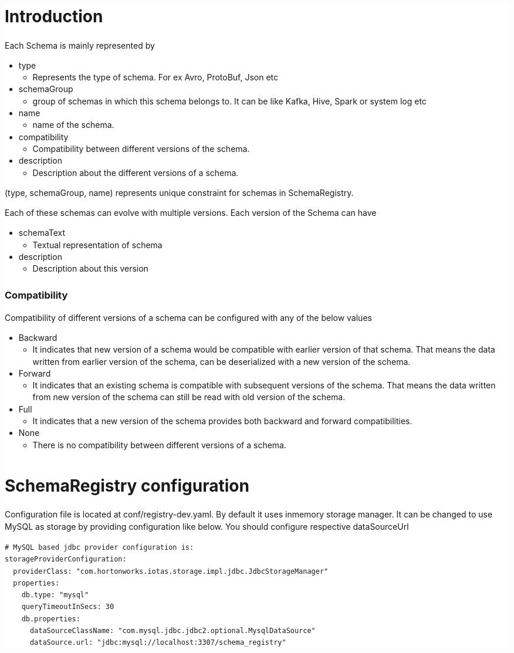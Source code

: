 # Introduction
 
Each Schema is mainly represented by 
- type
  - Represents the type of schema. For ex Avro, ProtoBuf, Json etc
- schemaGroup
  - group of schemas in which this schema belongs to. It can be like Kafka, Hive, Spark or system log etc
- name
  - name of the schema. 
- compatibility
  - Compatibility between different versions of the schema.
- description
  - Description about the different versions of a schema.

 (type, schemaGroup, name) represents unique constraint for schemas in SchemaRegistry.


Each of these schemas can evolve with multiple versions. Each version of the Schema can have 
- schemaText
  - Textual representation of schema
- description
  - Description about this version
    
### Compatibility
Compatibility of different versions of a schema can be configured with any of the below values
- Backward
  - It indicates that new version of a schema would be compatible with earlier version of that schema. That means the data written from earlier version of the schema, can be deserialized with a new version of the schema.
- Forward
  - It indicates that an existing schema is compatible with subsequent versions of the schema. That means the data written from new version of the schema can still be read with old version of the schema.
- Full
  - It indicates that a new version of the schema provides both backward and forward compatibilities. 
- None
  - There is no compatibility between different versions of a schema.

# SchemaRegistry configuration

Configuration file is located at conf/registry-dev.yaml. By default it uses inmemory storage manager. It can be changed to use MySQL as storage by providing configuration like below. You should configure respective dataSourceUrl

```
# MySQL based jdbc provider configuration is:
storageProviderConfiguration:
  providerClass: "com.hortonworks.iotas.storage.impl.jdbc.JdbcStorageManager"
  properties:
    db.type: "mysql"
    queryTimeoutInSecs: 30
    db.properties:
      dataSourceClassName: "com.mysql.jdbc.jdbc2.optional.MysqlDataSource"
      dataSource.url: "jdbc:mysql://localhost:3307/schema_registry"

```
